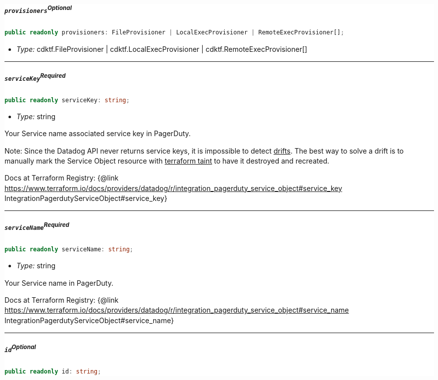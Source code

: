 ##### `provisioners`<sup>Optional</sup> <a name="provisioners" id="@cdktf/provider-datadog.integrationPagerdutyServiceObject.IntegrationPagerdutyServiceObjectConfig.property.provisioners"></a>

```typescript
public readonly provisioners: FileProvisioner | LocalExecProvisioner | RemoteExecProvisioner[];
```

- *Type:* cdktf.FileProvisioner | cdktf.LocalExecProvisioner | cdktf.RemoteExecProvisioner[]

---

##### `serviceKey`<sup>Required</sup> <a name="serviceKey" id="@cdktf/provider-datadog.integrationPagerdutyServiceObject.IntegrationPagerdutyServiceObjectConfig.property.serviceKey"></a>

```typescript
public readonly serviceKey: string;
```

- *Type:* string

Your Service name associated service key in PagerDuty.

Note: Since the Datadog API never returns service keys, it is impossible to detect [drifts](https://www.hashicorp.com/blog/detecting-and-managing-drift-with-terraform). The best way to solve a drift is to manually mark the Service Object resource with [terraform taint](https://www.terraform.io/docs/commands/taint.html) to have it destroyed and recreated.

Docs at Terraform Registry: {@link https://www.terraform.io/docs/providers/datadog/r/integration_pagerduty_service_object#service_key IntegrationPagerdutyServiceObject#service_key}

---

##### `serviceName`<sup>Required</sup> <a name="serviceName" id="@cdktf/provider-datadog.integrationPagerdutyServiceObject.IntegrationPagerdutyServiceObjectConfig.property.serviceName"></a>

```typescript
public readonly serviceName: string;
```

- *Type:* string

Your Service name in PagerDuty.

Docs at Terraform Registry: {@link https://www.terraform.io/docs/providers/datadog/r/integration_pagerduty_service_object#service_name IntegrationPagerdutyServiceObject#service_name}

---

##### `id`<sup>Optional</sup> <a name="id" id="@cdktf/provider-datadog.integrationPagerdutyServiceObject.IntegrationPagerdutyServiceObjectConfig.property.id"></a>

```typescript
public readonly id: string;
```
